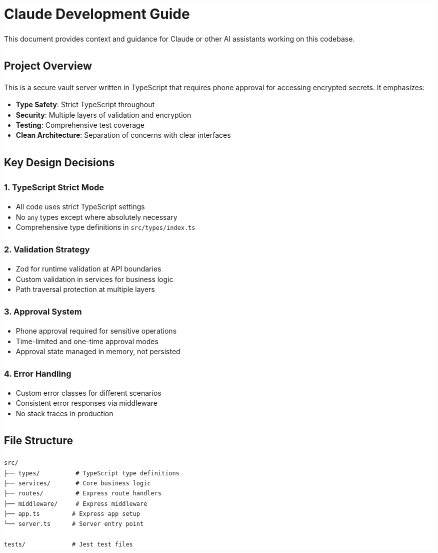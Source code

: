 # Claude Development Guide

This document provides context and guidance for Claude or other AI assistants working on this codebase.

## Project Overview

This is a secure vault server written in TypeScript that requires phone approval for accessing encrypted secrets. It emphasizes:
- **Type Safety**: Strict TypeScript throughout
- **Security**: Multiple layers of validation and encryption
- **Testing**: Comprehensive test coverage
- **Clean Architecture**: Separation of concerns with clear interfaces

## Key Design Decisions

### 1. TypeScript Strict Mode
- All code uses strict TypeScript settings
- No `any` types except where absolutely necessary
- Comprehensive type definitions in `src/types/index.ts`

### 2. Validation Strategy
- Zod for runtime validation at API boundaries
- Custom validation in services for business logic
- Path traversal protection at multiple layers

### 3. Approval System
- Phone approval required for sensitive operations
- Time-limited and one-time approval modes
- Approval state managed in memory, not persisted

### 4. Error Handling
- Custom error classes for different scenarios
- Consistent error responses via middleware
- No stack traces in production

## File Structure

```
src/
├── types/          # TypeScript type definitions
├── services/       # Core business logic
├── routes/         # Express route handlers
├── middleware/     # Express middleware
├── app.ts         # Express app setup
└── server.ts      # Server entry point

tests/             # Jest test files
```
